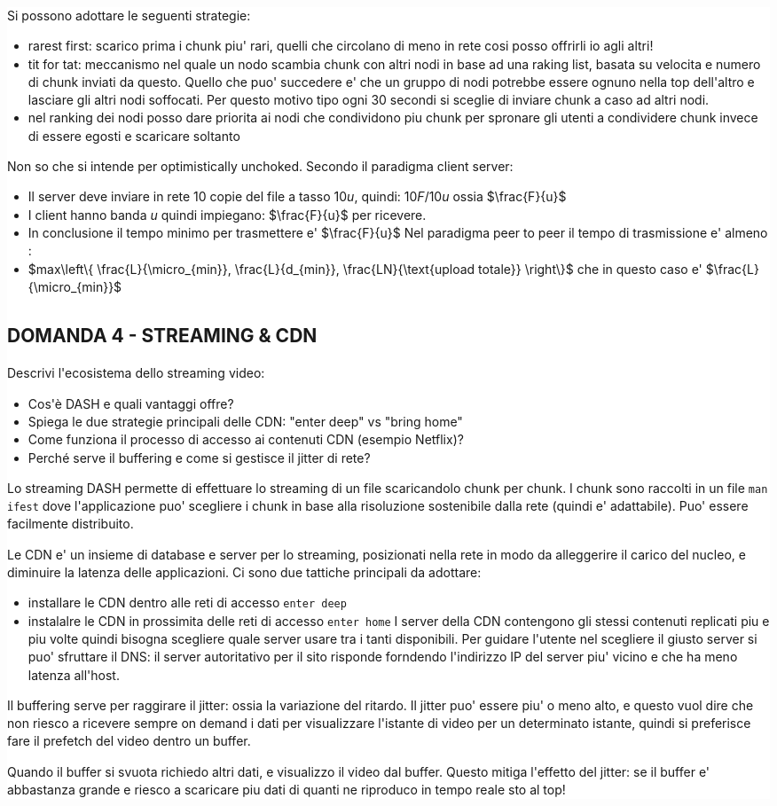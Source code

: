 Si possono adottare le seguenti strategie:
* rarest first: scarico prima i chunk piu' rari, quelli che circolano di meno in rete cosi posso offrirli io agli altri!
* tit for tat: meccanismo nel quale un nodo scambia chunk con altri nodi in base ad una raking list, basata su velocita e numero di chunk inviati da questo. Quello che puo' succedere e' che un gruppo di nodi potrebbe essere ognuno nella top dell'altro e lasciare gli altri nodi soffocati. Per questo motivo tipo ogni 30 secondi si sceglie di inviare chunk a caso ad altri nodi.
* nel ranking dei nodi posso dare priorita ai nodi che condividono piu chunk per spronare gli utenti a condividere chunk invece di essere egosti e scaricare soltanto

Non so che si intende per optimistically unchoked.
Secondo il paradigma client server:
* Il server deve inviare in rete 10 copie del file a tasso $10 u$, quindi: $10 F /10 u$ ossia $\frac{F}{u}$
* I client hanno banda $u$ quindi impiegano: $\frac{F}{u}$ per ricevere.
* In conclusione il tempo minimo per trasmettere e' $\frac{F}{u}$
Nel paradigma peer to peer il tempo di trasmissione e' almeno :
* $max\left\{ \frac{L}{\micro_{min}}, \frac{L}{d_{min}}, \frac{LN}{\text{upload totale}}  \right\}$ che in questo caso e' $\frac{L}{\micro_{min}}$


## **DOMANDA 4 - STREAMING & CDN**

Descrivi l'ecosistema dello streaming video:

- Cos'è DASH e quali vantaggi offre?
- Spiega le due strategie principali delle CDN: "enter deep" vs "bring home"
- Come funziona il processo di accesso ai contenuti CDN (esempio Netflix)?
- Perché serve il buffering e come si gestisce il jitter di rete?

Lo streaming DASH permette di effettuare lo streaming di un file scaricandolo chunk per chunk. I chunk sono raccolti in un file `manifest` dove l'applicazione puo' scegliere i chunk in  base alla risoluzione sostenibile dalla rete (quindi e' adattabile). Puo' essere facilmente distribuito.

Le CDN e' un insieme di database e server per lo streaming, posizionati nella rete in modo da alleggerire il carico del nucleo, e diminuire la latenza delle applicazioni. Ci sono due tattiche principali da adottare:
* installare le CDN dentro alle reti di accesso `enter deep`
* instalalre le CDN in prossimita delle reti di accesso `enter home`
I server della CDN contengono gli stessi contenuti replicati piu e piu volte quindi bisogna scegliere quale server usare tra i tanti disponibili.
Per guidare l'utente nel scegliere il giusto server si puo' sfruttare il DNS: il server autoritativo per il sito risponde forndendo l'indirizzo IP del server piu' vicino e che ha meno latenza all'host.

Il buffering serve per raggirare il jitter: ossia la variazione del ritardo. Il jitter puo' essere piu' o meno alto, e questo vuol dire che non riesco a ricevere sempre on demand i dati per visualizzare l'istante di video per un determinato istante, quindi si preferisce fare il prefetch del video dentro un buffer.

Quando il buffer si svuota richiedo altri dati, e visualizzo il video dal buffer. Questo mitiga l'effetto del jitter: se il buffer e' abbastanza grande e riesco a scaricare piu dati di quanti ne riproduco in tempo reale sto al top!